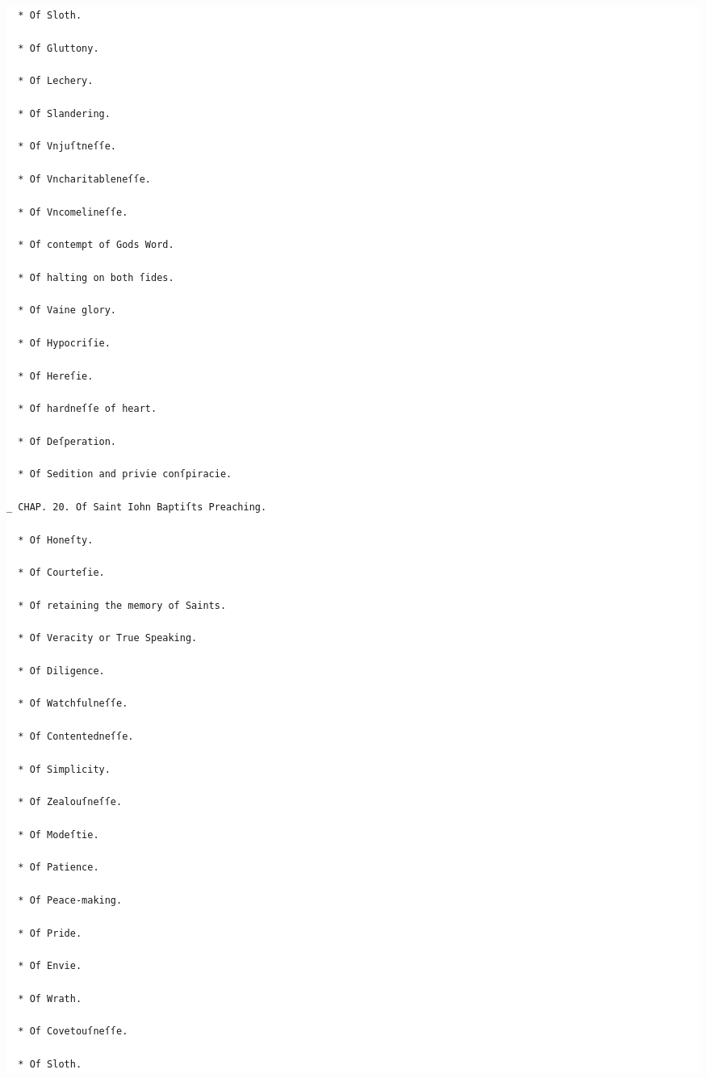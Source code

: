       * Of Sloth.

      * Of Gluttony.

      * Of Lechery.

      * Of Slandering.

      * Of Vnjuſtneſſe.

      * Of Vncharitableneſſe.

      * Of Vncomelineſſe.

      * Of contempt of Gods Word.

      * Of halting on both ſides.

      * Of Vaine glory.

      * Of Hypocriſie.

      * Of Hereſie.

      * Of hardneſſe of heart.

      * Of Deſperation.

      * Of Sedition and privie conſpiracie.

    _ CHAP. 20. Of Saint Iohn Baptiſts Preaching.

      * Of Honeſty.

      * Of Courteſie.

      * Of retaining the memory of Saints.

      * Of Veracity or True Speaking.

      * Of Diligence.

      * Of Watchfulneſſe.

      * Of Contentedneſſe.

      * Of Simplicity.

      * Of Zealouſneſſe.

      * Of Modeſtie.

      * Of Patience.

      * Of Peace-making.

      * Of Pride.

      * Of Envie.

      * Of Wrath.

      * Of Covetouſneſſe.

      * Of Sloth.
